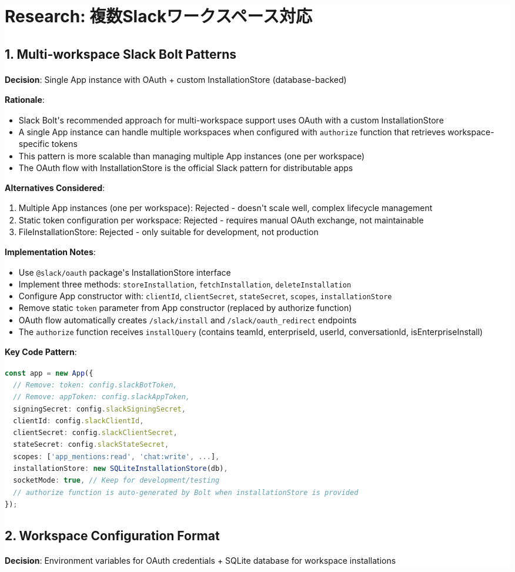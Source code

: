 # Research: 複数Slackワークスペース対応

## 1. Multi-workspace Slack Bolt Patterns

**Decision**: Single App instance with OAuth + custom InstallationStore (database-backed)

**Rationale**:
- Slack Bolt's recommended approach for multi-workspace support uses OAuth with a custom InstallationStore
- A single App instance can handle multiple workspaces when configured with `authorize` function that retrieves workspace-specific tokens
- This pattern is more scalable than managing multiple App instances (one per workspace)
- The OAuth flow with InstallationStore is the official Slack pattern for distributable apps

**Alternatives Considered**:
1. Multiple App instances (one per workspace): Rejected - doesn't scale well, complex lifecycle management
2. Static token configuration per workspace: Rejected - requires manual OAuth exchange, not maintainable
3. FileInstallationStore: Rejected - only suitable for development, not production

**Implementation Notes**:
- Use `@slack/oauth` package's InstallationStore interface
- Implement three methods: `storeInstallation`, `fetchInstallation`, `deleteInstallation`
- Configure App constructor with: `clientId`, `clientSecret`, `stateSecret`, `scopes`, `installationStore`
- Remove static `token` parameter from App constructor (replaced by authorize function)
- OAuth flow automatically creates `/slack/install` and `/slack/oauth_redirect` endpoints
- The `authorize` function receives `installQuery` (contains teamId, enterpriseId, userId, conversationId, isEnterpriseInstall)

**Key Code Pattern**:
```typescript
const app = new App({
  // Remove: token: config.slackBotToken,
  // Remove: appToken: config.slackAppToken,
  signingSecret: config.slackSigningSecret,
  clientId: config.slackClientId,
  clientSecret: config.slackClientSecret,
  stateSecret: config.slackStateSecret,
  scopes: ['app_mentions:read', 'chat:write', ...],
  installationStore: new SQLiteInstallationStore(db),
  socketMode: true, // Keep for development/testing
  // authorize function is auto-generated by Bolt when installationStore is provided
});
```

## 2. Workspace Configuration Format

**Decision**: Environment variables for OAuth credentials + SQLite database for workspace installations
